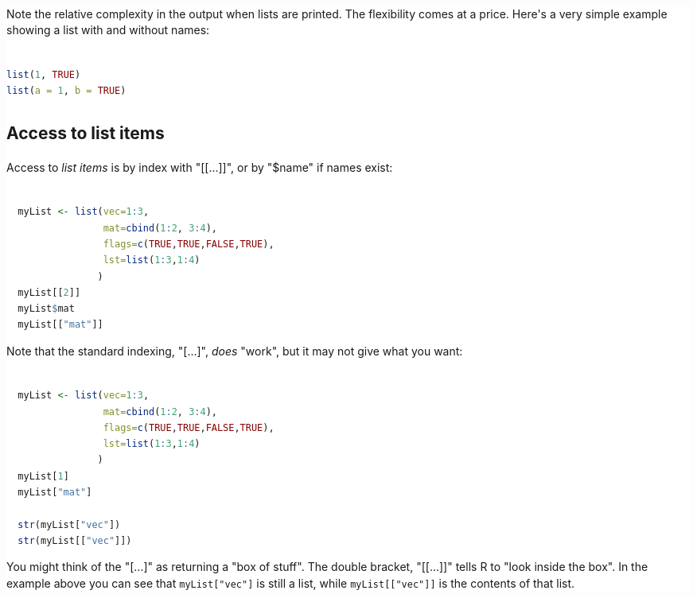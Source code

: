 
Note the relative complexity in the output when lists are printed.  The
flexibility comes at a price.  Here's a very simple example showing a list
with and without names:


```r

list(1, TRUE)
list(a = 1, b = TRUE)

```


Access to list items
--------------------

Access to *list items* is by index with "[[...]]", or by "$name" if names
exist:



```r

  myList <- list(vec=1:3,
                 mat=cbind(1:2, 3:4),
                 flags=c(TRUE,TRUE,FALSE,TRUE),
                 lst=list(1:3,1:4)
                )
  myList[[2]]
  myList$mat
  myList[["mat"]]

```


Note that the standard indexing, "[...]",  *does* "work", but it may not give
what you want:


```r

  myList <- list(vec=1:3,
                 mat=cbind(1:2, 3:4),
                 flags=c(TRUE,TRUE,FALSE,TRUE),
                 lst=list(1:3,1:4)
                )
  myList[1]
  myList["mat"]

  str(myList["vec"])
  str(myList[["vec"]])

```


You might think of the "[...]" as returning a "box of stuff".  The double
bracket, "[[...]]" tells R to "look inside the box".  In the example above you
can see that `myList["vec"]` is still a list, while `myList[["vec"]]` is the
contents of that list.
